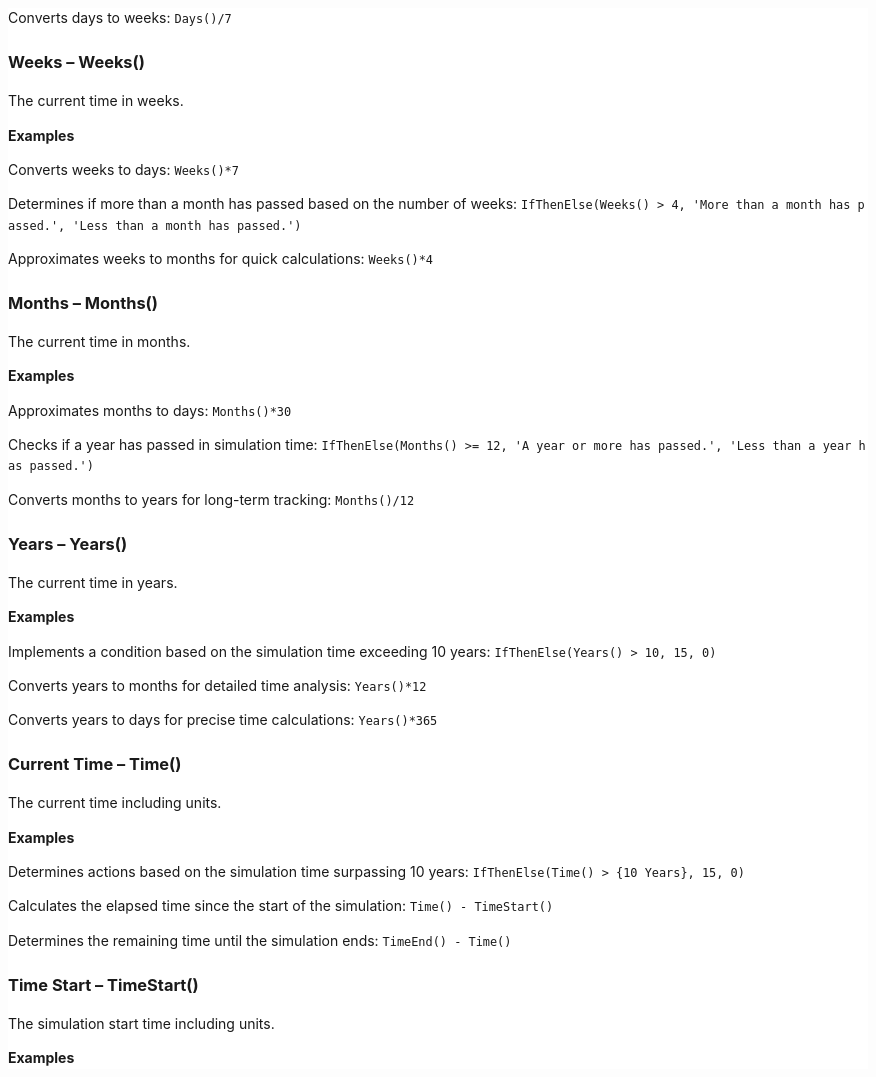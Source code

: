 Converts days to weeks: `Days()/7`

### Weeks – Weeks()

The current time in weeks.

**Examples**

Converts weeks to days: `Weeks()*7`

Determines if more than a month has passed based on the number of weeks: `IfThenElse(Weeks() > 4, 'More than a month has passed.', 'Less than a month has passed.')`

Approximates weeks to months for quick calculations: `Weeks()*4`

### Months – Months()

The current time in months.

**Examples**

Approximates months to days: `Months()*30`

Checks if a year has passed in simulation time: `IfThenElse(Months() >= 12, 'A year or more has passed.', 'Less than a year has passed.')`

Converts months to years for long-term tracking: `Months()/12`

### Years – Years()

The current time in years.

**Examples**

Implements a condition based on the simulation time exceeding 10 years: `IfThenElse(Years() > 10, 15, 0)`

Converts years to months for detailed time analysis: `Years()*12`

Converts years to days for precise time calculations: `Years()*365`

### Current Time – Time()

The current time including units.

**Examples**

Determines actions based on the simulation time surpassing 10 years: `IfThenElse(Time() > {10 Years}, 15, 0)`

Calculates the elapsed time since the start of the simulation: `Time() - TimeStart()`

Determines the remaining time until the simulation ends: `TimeEnd() - Time()`

### Time Start – TimeStart()

The simulation start time including units.

**Examples**

